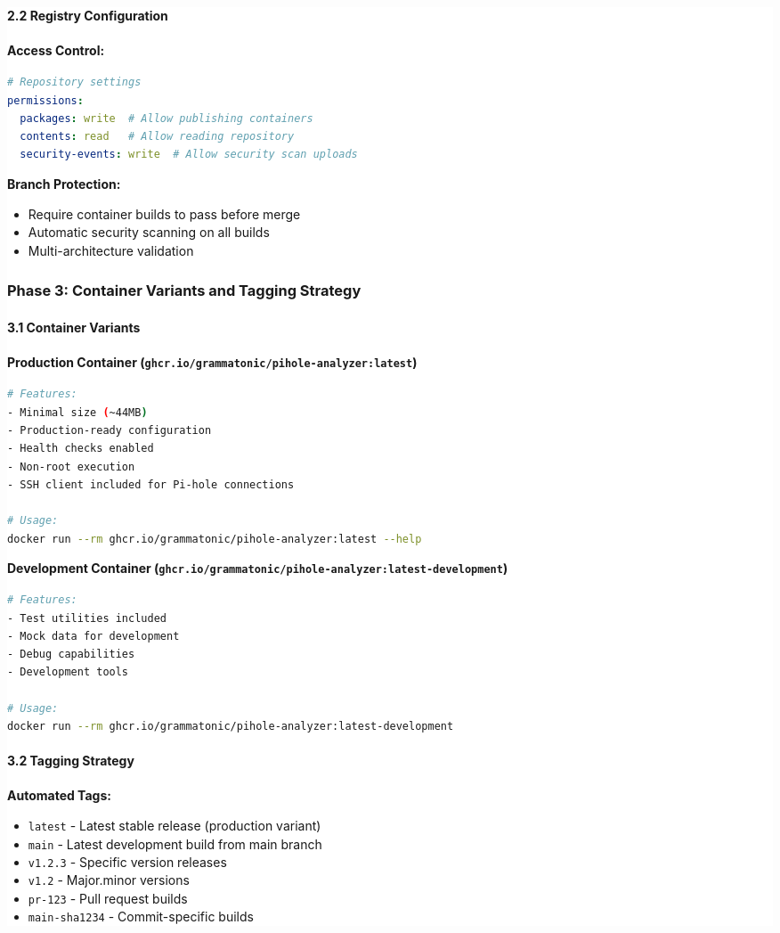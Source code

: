 
#### 2.2 Registry Configuration

**Access Control:**
```yaml
# Repository settings
permissions:
  packages: write  # Allow publishing containers
  contents: read   # Allow reading repository
  security-events: write  # Allow security scan uploads
```

**Branch Protection:**
- Require container builds to pass before merge
- Automatic security scanning on all builds
- Multi-architecture validation

### Phase 3: Container Variants and Tagging Strategy

#### 3.1 Container Variants

**Production Container (`ghcr.io/grammatonic/pihole-analyzer:latest`)**
```bash
# Features:
- Minimal size (~44MB)
- Production-ready configuration
- Health checks enabled
- Non-root execution
- SSH client included for Pi-hole connections

# Usage:
docker run --rm ghcr.io/grammatonic/pihole-analyzer:latest --help
```

**Development Container (`ghcr.io/grammatonic/pihole-analyzer:latest-development`)**
```bash
# Features:
- Test utilities included
- Mock data for development
- Debug capabilities
- Development tools

# Usage:
docker run --rm ghcr.io/grammatonic/pihole-analyzer:latest-development
```

#### 3.2 Tagging Strategy

**Automated Tags:**
- `latest` - Latest stable release (production variant)
- `main` - Latest development build from main branch
- `v1.2.3` - Specific version releases
- `v1.2` - Major.minor versions
- `pr-123` - Pull request builds
- `main-sha1234` - Commit-specific builds
